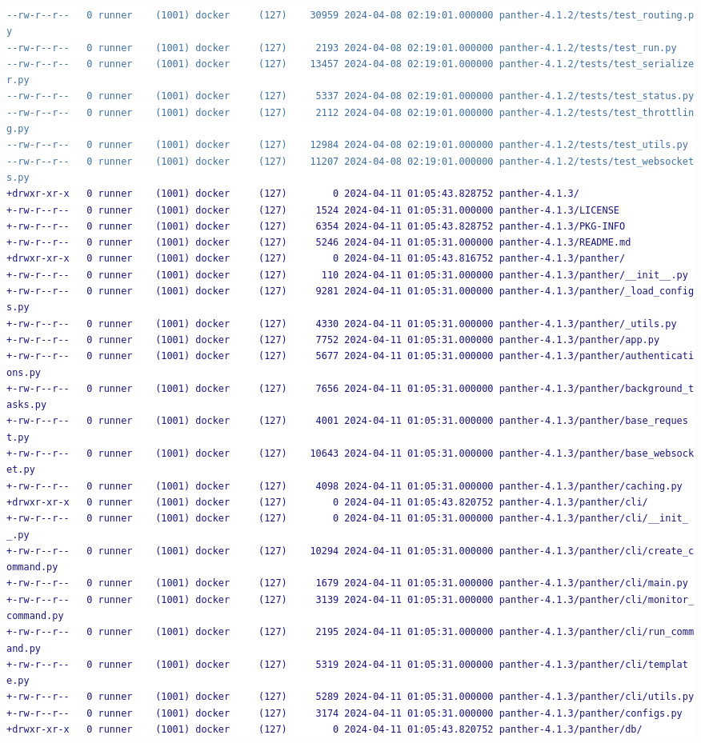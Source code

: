 ```diff
--rw-r--r--   0 runner    (1001) docker     (127)    30959 2024-04-08 02:19:01.000000 panther-4.1.2/tests/test_routing.py
--rw-r--r--   0 runner    (1001) docker     (127)     2193 2024-04-08 02:19:01.000000 panther-4.1.2/tests/test_run.py
--rw-r--r--   0 runner    (1001) docker     (127)    13457 2024-04-08 02:19:01.000000 panther-4.1.2/tests/test_serializer.py
--rw-r--r--   0 runner    (1001) docker     (127)     5337 2024-04-08 02:19:01.000000 panther-4.1.2/tests/test_status.py
--rw-r--r--   0 runner    (1001) docker     (127)     2112 2024-04-08 02:19:01.000000 panther-4.1.2/tests/test_throttling.py
--rw-r--r--   0 runner    (1001) docker     (127)    12984 2024-04-08 02:19:01.000000 panther-4.1.2/tests/test_utils.py
--rw-r--r--   0 runner    (1001) docker     (127)    11207 2024-04-08 02:19:01.000000 panther-4.1.2/tests/test_websockets.py
+drwxr-xr-x   0 runner    (1001) docker     (127)        0 2024-04-11 01:05:43.828752 panther-4.1.3/
+-rw-r--r--   0 runner    (1001) docker     (127)     1524 2024-04-11 01:05:31.000000 panther-4.1.3/LICENSE
+-rw-r--r--   0 runner    (1001) docker     (127)     6354 2024-04-11 01:05:43.828752 panther-4.1.3/PKG-INFO
+-rw-r--r--   0 runner    (1001) docker     (127)     5246 2024-04-11 01:05:31.000000 panther-4.1.3/README.md
+drwxr-xr-x   0 runner    (1001) docker     (127)        0 2024-04-11 01:05:43.816752 panther-4.1.3/panther/
+-rw-r--r--   0 runner    (1001) docker     (127)      110 2024-04-11 01:05:31.000000 panther-4.1.3/panther/__init__.py
+-rw-r--r--   0 runner    (1001) docker     (127)     9281 2024-04-11 01:05:31.000000 panther-4.1.3/panther/_load_configs.py
+-rw-r--r--   0 runner    (1001) docker     (127)     4330 2024-04-11 01:05:31.000000 panther-4.1.3/panther/_utils.py
+-rw-r--r--   0 runner    (1001) docker     (127)     7752 2024-04-11 01:05:31.000000 panther-4.1.3/panther/app.py
+-rw-r--r--   0 runner    (1001) docker     (127)     5677 2024-04-11 01:05:31.000000 panther-4.1.3/panther/authentications.py
+-rw-r--r--   0 runner    (1001) docker     (127)     7656 2024-04-11 01:05:31.000000 panther-4.1.3/panther/background_tasks.py
+-rw-r--r--   0 runner    (1001) docker     (127)     4001 2024-04-11 01:05:31.000000 panther-4.1.3/panther/base_request.py
+-rw-r--r--   0 runner    (1001) docker     (127)    10643 2024-04-11 01:05:31.000000 panther-4.1.3/panther/base_websocket.py
+-rw-r--r--   0 runner    (1001) docker     (127)     4098 2024-04-11 01:05:31.000000 panther-4.1.3/panther/caching.py
+drwxr-xr-x   0 runner    (1001) docker     (127)        0 2024-04-11 01:05:43.820752 panther-4.1.3/panther/cli/
+-rw-r--r--   0 runner    (1001) docker     (127)        0 2024-04-11 01:05:31.000000 panther-4.1.3/panther/cli/__init__.py
+-rw-r--r--   0 runner    (1001) docker     (127)    10294 2024-04-11 01:05:31.000000 panther-4.1.3/panther/cli/create_command.py
+-rw-r--r--   0 runner    (1001) docker     (127)     1679 2024-04-11 01:05:31.000000 panther-4.1.3/panther/cli/main.py
+-rw-r--r--   0 runner    (1001) docker     (127)     3139 2024-04-11 01:05:31.000000 panther-4.1.3/panther/cli/monitor_command.py
+-rw-r--r--   0 runner    (1001) docker     (127)     2195 2024-04-11 01:05:31.000000 panther-4.1.3/panther/cli/run_command.py
+-rw-r--r--   0 runner    (1001) docker     (127)     5319 2024-04-11 01:05:31.000000 panther-4.1.3/panther/cli/template.py
+-rw-r--r--   0 runner    (1001) docker     (127)     5289 2024-04-11 01:05:31.000000 panther-4.1.3/panther/cli/utils.py
+-rw-r--r--   0 runner    (1001) docker     (127)     3174 2024-04-11 01:05:31.000000 panther-4.1.3/panther/configs.py
+drwxr-xr-x   0 runner    (1001) docker     (127)        0 2024-04-11 01:05:43.820752 panther-4.1.3/panther/db/
```